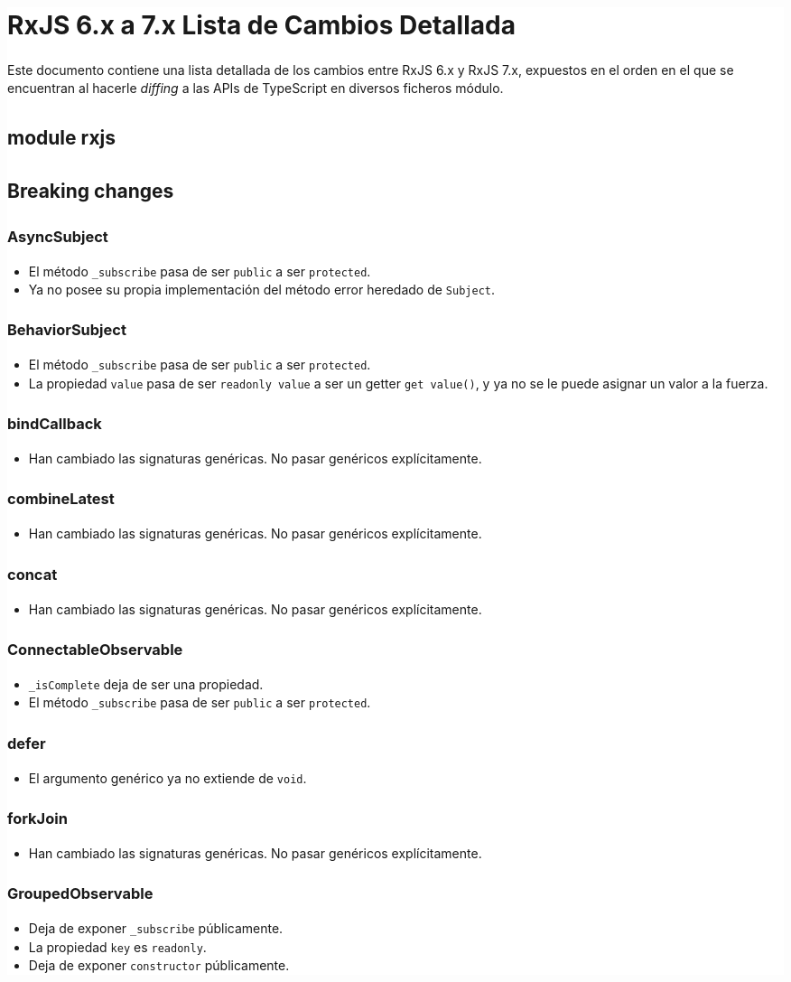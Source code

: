 # RxJS 6.x a 7.x Lista de Cambios Detallada

Este documento contiene una lista detallada de los cambios entre RxJS 6.x y RxJS 7.x, expuestos en el orden en el que se encuentran al hacerle _diffing_ a las APIs de TypeScript en diversos ficheros módulo.

## module rxjs

## Breaking changes

### AsyncSubject

- El método `_subscribe` pasa de ser `public` a ser `protected`.
- Ya no posee su propia implementación del método error heredado de `Subject`.

### BehaviorSubject

- El método `_subscribe` pasa de ser `public` a ser `protected`.
- La propiedad `value` pasa de ser `readonly value` a ser un getter `get value()`, y ya no se le puede asignar un valor a la fuerza.

### bindCallback

- Han cambiado las signaturas genéricas. No pasar genéricos explícitamente.

### combineLatest

- Han cambiado las signaturas genéricas. No pasar genéricos explícitamente.

### concat

- Han cambiado las signaturas genéricas. No pasar genéricos explícitamente.

### ConnectableObservable

- `_isComplete` deja de ser una propiedad.
- El método `_subscribe` pasa de ser `public` a ser `protected`.

### defer

- El argumento genérico ya no extiende de `void`.

### forkJoin

- Han cambiado las signaturas genéricas. No pasar genéricos explícitamente.

### GroupedObservable

- Deja de exponer `_subscribe` públicamente.
- La propiedad `key` es `readonly`.
- Deja de exponer `constructor` públicamente.
